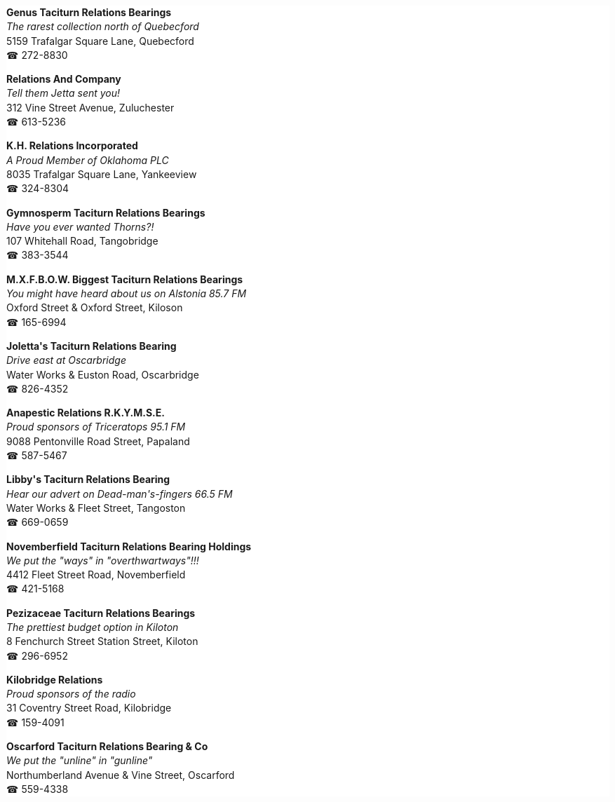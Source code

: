 **Genus Taciturn Relations Bearings**  
_The rarest collection north of Quebecford_  
5159 Trafalgar Square Lane, Quebecford  
☎ 272-8830

**Relations And Company**  
_Tell them Jetta sent you!_  
312 Vine Street Avenue, Zuluchester  
☎ 613-5236

**K.H. Relations Incorporated**  
_A Proud Member of Oklahoma PLC_  
8035 Trafalgar Square Lane, Yankeeview  
☎ 324-8304

**Gymnosperm Taciturn Relations Bearings**  
_Have you ever wanted Thorns?!_  
107 Whitehall Road, Tangobridge  
☎ 383-3544

**M.X.F.B.O.W. Biggest Taciturn Relations Bearings**  
_You might have heard about us on Alstonia 85.7 FM_  
Oxford Street & Oxford Street, Kiloson  
☎ 165-6994

**Joletta's Taciturn Relations Bearing**  
_Drive east at Oscarbridge_  
Water Works & Euston Road, Oscarbridge  
☎ 826-4352

**Anapestic Relations R.K.Y.M.S.E.**  
_Proud sponsors of Triceratops 95.1 FM_  
9088 Pentonville Road Street, Papaland  
☎ 587-5467

**Libby's Taciturn Relations Bearing**  
_Hear our advert on Dead-man's-fingers 66.5 FM_  
Water Works & Fleet Street, Tangoston  
☎ 669-0659

**Novemberfield Taciturn Relations Bearing Holdings**  
_We put the "ways" in "overthwartways"!!!_  
4412 Fleet Street Road, Novemberfield  
☎ 421-5168

**Pezizaceae Taciturn Relations Bearings**  
_The prettiest budget option in Kiloton_  
8 Fenchurch Street Station Street, Kiloton  
☎ 296-6952

**Kilobridge Relations**  
_Proud sponsors of the radio_  
31 Coventry Street Road, Kilobridge  
☎ 159-4091

**Oscarford Taciturn Relations Bearing & Co**  
_We put the "unline" in "gunline"_  
Northumberland Avenue & Vine Street, Oscarford  
☎ 559-4338
